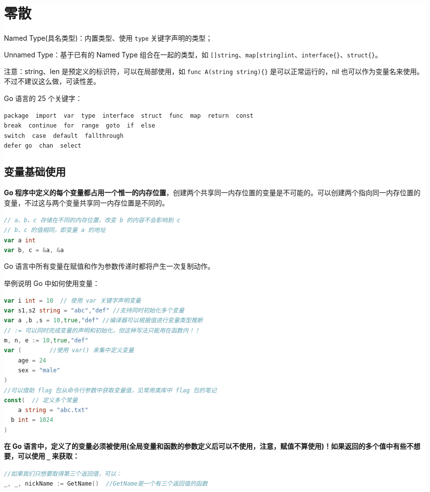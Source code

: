 # 零散

Named Type(具名类型)：内置类型、使用 `type` 关键字声明的类型；

Unnamed Type：基于已有的 Named Type 组合在一起的类型，如 `[]string`、`map[string]int`、`interface{}`、`struct{}`。

注意：string、len 是预定义的标识符，可以在局部使用，如 `func A(string string){}` 是可以正常运行的，nil 也可以作为变量名来使用。不过不建议这么做，可读性差。

Go 语言的 25 个关键字：

```
package  import  var  type  interface  struct  func  map  return  const
break  continue  for  range  goto  if  else
switch  case  default  fallthrough
defer go  chan  select
```

## 变量基础使用

**Go 程序中定义的每个变量都占用一个惟一的内存位置**，创建两个共享同一内存位置的变量是不可能的。可以创建两个指向同一内存位置的变量，不过这与两个变量共享同一内存位置是不同的。

```go
// a、b、c 存储在不同的内存位置，改变 b 的内容不会影响到 c
// b、c 的值相同，即变量 a 的地址
var a int
var b, c = &a, &a
```

Go 语言中所有变量在赋值和作为参数传递时都将产生一次复制动作。

举例说明 Go 中如何使用变量：

```go
var i int = 10  // 使用 var 关键字声明变量
var s1,s2 string = "abc","def" //支持同时初始化多个变量
var a ,b ,s = 10,true,"def" //编译器可以根据值进行变量类型推断
// := 可以同时完成变量的声明和初始化，但这种写法只能用在函数内！！
m, n, e := 10,true,"def"
var (        //使用 var() 来集中定义变量
	age = 24
	sex = "male"
)
//可以借助 flag 包从命令行参数中获取变量值，见常用类库中 flag 包的笔记
const(  // 定义多个常量
	a string = "abc.txt"
  b int = 1024
)
```

**在 Go 语言中，定义了的变量必须被使用(全局变量和函数的参数定义后可以不使用，注意，赋值不算使用)！如果返回的多个值中有些不想要，可以使用 `_` 来获取：**

```go
//如果我们只想要取得第三个返回值，可以：
_, _, nickName := GetName()  //GetName是一个有三个返回值的函数
```
